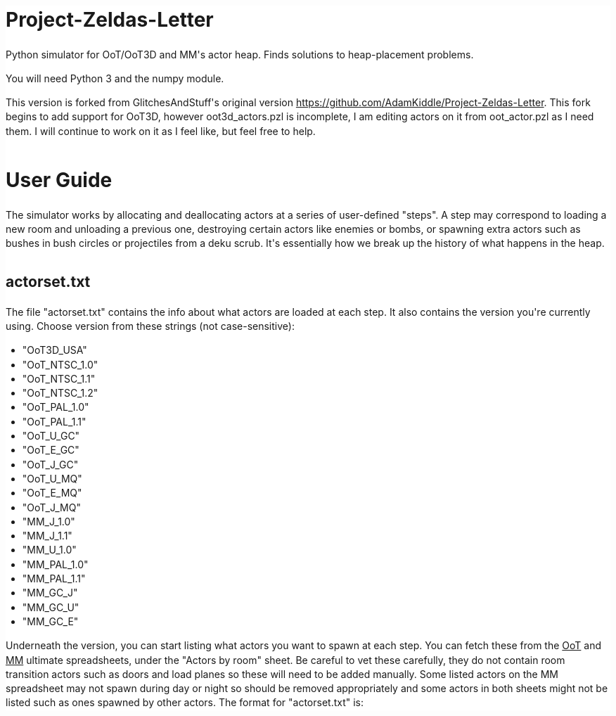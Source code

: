# Project-Zeldas-Letter
Python simulator for OoT/OoT3D and MM's actor heap. Finds solutions to heap-placement problems.<br/>

You will need Python 3 and the numpy module.

This version is forked from GlitchesAndStuff's original version https://github.com/AdamKiddle/Project-Zeldas-Letter. This fork begins to add support for OoT3D, however oot3d_actors.pzl is incomplete, I am editing actors on it from oot_actor.pzl as I need them. I will continue to work on it as I feel like, but feel free to help.

# User Guide
The simulator works by allocating and deallocating actors at a series of user-defined "steps". A step may correspond to loading a new room and unloading a previous one, destroying certain actors like enemies or bombs, or spawning extra actors such as bushes in bush circles or projectiles from a deku scrub. It's essentially how we break up the history of what happens in the heap.<br/>

## actorset.txt
The file "actorset.txt" contains the info about what actors are loaded at each step. It also contains the version you're currently using. Choose version from these strings (not case-sensitive):<br/>

* "OoT3D_USA"
* "OoT_NTSC_1.0"
* "OoT_NTSC_1.1"
* "OoT_NTSC_1.2"
* "OoT_PAL_1.0"
* "OoT_PAL_1.1"
* "OoT_U_GC"
* "OoT_E_GC"
* "OoT_J_GC"
* "OoT_U_MQ"
* "OoT_E_MQ"
* "OoT_J_MQ"
* "MM_J_1.0"
* "MM_J_1.1"
* "MM_U_1.0"
* "MM_PAL_1.0"
* "MM_PAL_1.1"
* "MM_GC_J"
* "MM_GC_U"
* "MM_GC_E"

Underneath the version, you can start listing what actors you want to spawn at each step. You can fetch these from the [OoT](https://docs.google.com/spreadsheets/d/1Sl_ay1qPxTrs6xBTpVeqhKFrJjOGYyh3Tg1W0Ch5aHw/edit#gid=640593027) and [MM](https://docs.google.com/spreadsheets/d/1J-4OwmZzOKEv2hZ7wrygOpMm0YcRnephEo3Q2FooF6E/edit#gid=59699069) ultimate spreadsheets, under the "Actors by room" sheet. Be careful to vet these carefully, they do not contain room transition actors such as doors and load planes so these will need to be added manually. Some listed actors on the MM spreadsheet may not spawn during day or night so should be removed appropriately and some actors in both sheets might not be listed such as ones spawned by other actors. The format for "actorset.txt" is:<br/>
